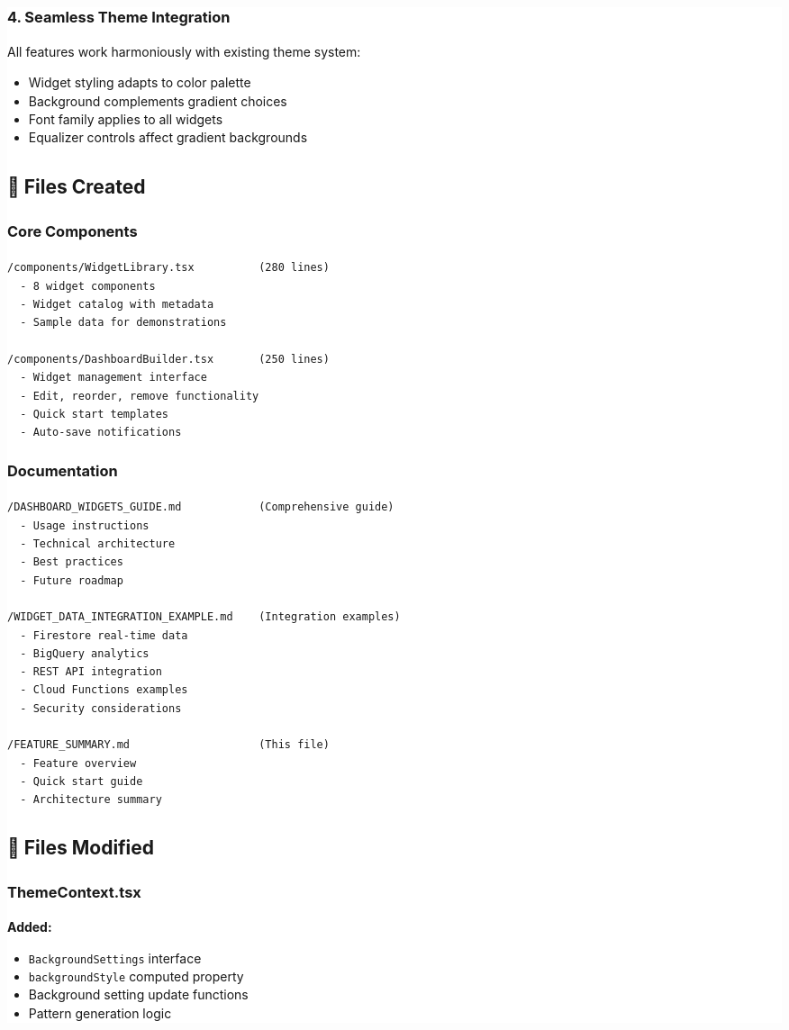 ### 4. **Seamless Theme Integration**
All features work harmoniously with existing theme system:

- Widget styling adapts to color palette
- Background complements gradient choices
- Font family applies to all widgets
- Equalizer controls affect gradient backgrounds

## 📁 Files Created

### Core Components
```
/components/WidgetLibrary.tsx          (280 lines)
  - 8 widget components
  - Widget catalog with metadata
  - Sample data for demonstrations
  
/components/DashboardBuilder.tsx       (250 lines)
  - Widget management interface
  - Edit, reorder, remove functionality
  - Quick start templates
  - Auto-save notifications
```

### Documentation
```
/DASHBOARD_WIDGETS_GUIDE.md            (Comprehensive guide)
  - Usage instructions
  - Technical architecture
  - Best practices
  - Future roadmap
  
/WIDGET_DATA_INTEGRATION_EXAMPLE.md    (Integration examples)
  - Firestore real-time data
  - BigQuery analytics
  - REST API integration
  - Cloud Functions examples
  - Security considerations
  
/FEATURE_SUMMARY.md                    (This file)
  - Feature overview
  - Quick start guide
  - Architecture summary
```

## 📝 Files Modified

### ThemeContext.tsx
**Added:**
- `BackgroundSettings` interface
- `backgroundStyle` computed property
- Background setting update functions
- Pattern generation logic
